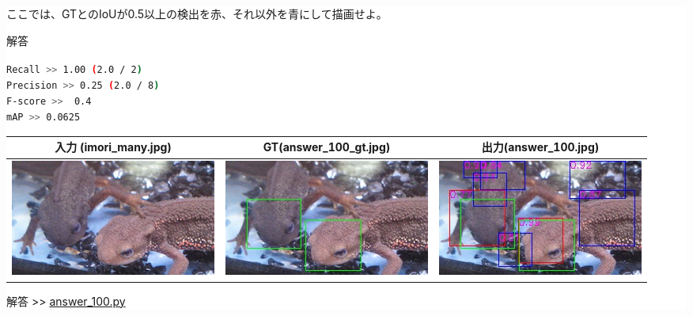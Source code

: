 ここでは、GTとのIoUが0.5以上の検出を赤、それ以外を青にして描画せよ。

解答
```bash
Recall >> 1.00 (2.0 / 2)
Precision >> 0.25 (2.0 / 8)
F-score >>  0.4
mAP >> 0.0625
```

|入力 (imori_many.jpg) |GT(answer_100_gt.jpg)|出力(answer_100.jpg)|
|:---:|:---:|:---:|
|![](imori_many.jpg)|![](answer_100_gt.jpg)|![](answer_100.jpg)|

解答 >> [answer_100.py](https://github.com/yoyoyo-yo/Gasyori100knock/blob/master/Question_91_100/answer_100.py)
